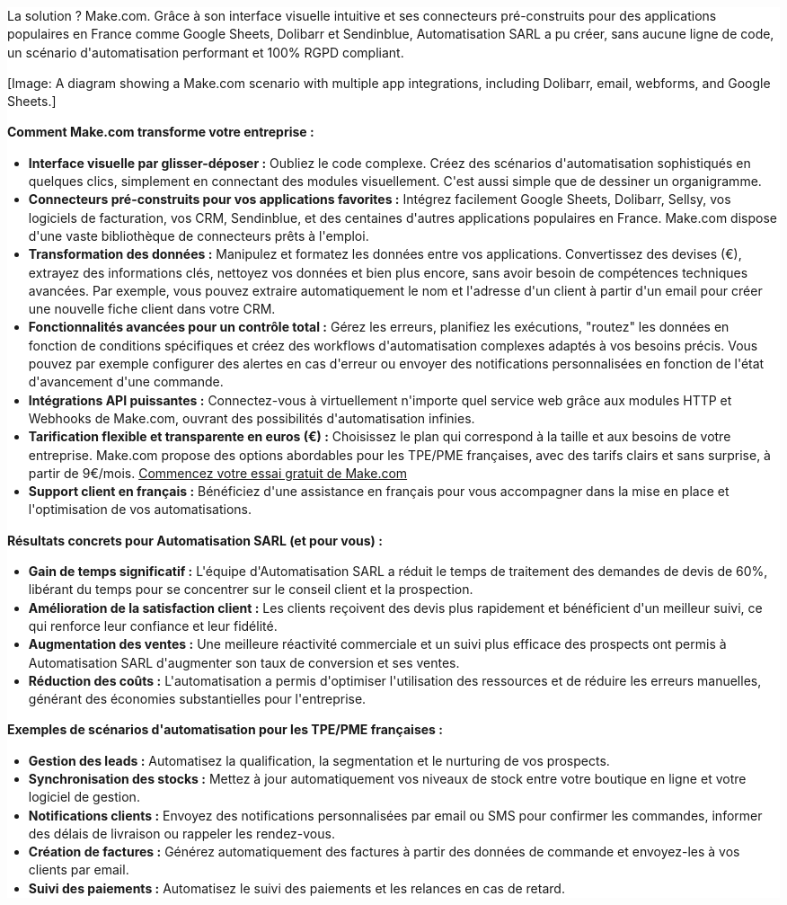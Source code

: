 La solution ? Make.com. Grâce à son interface visuelle intuitive et ses connecteurs pré-construits pour des applications populaires en France comme Google Sheets, Dolibarr et Sendinblue, Automatisation SARL a pu créer, sans aucune ligne de code, un scénario d'automatisation performant et 100% RGPD compliant.

[Image: A diagram showing a Make.com scenario with multiple app integrations, including Dolibarr, email, webforms, and Google Sheets.]

**Comment Make.com transforme votre entreprise :**

* **Interface visuelle par glisser-déposer :** Oubliez le code complexe. Créez des scénarios d'automatisation sophistiqués en quelques clics, simplement en connectant des modules visuellement. C'est aussi simple que de dessiner un organigramme.
* **Connecteurs pré-construits pour vos applications favorites :** Intégrez facilement Google Sheets, Dolibarr, Sellsy, vos logiciels de facturation, vos CRM, Sendinblue, et des centaines d'autres applications populaires en France. Make.com dispose d'une vaste bibliothèque de connecteurs prêts à l'emploi.
* **Transformation des données :** Manipulez et formatez les données entre vos applications. Convertissez des devises (€), extrayez des informations clés, nettoyez vos données et bien plus encore, sans avoir besoin de compétences techniques avancées.  Par exemple, vous pouvez extraire automatiquement le nom et l'adresse d'un client à partir d'un email pour créer une nouvelle fiche client dans votre CRM.
* **Fonctionnalités avancées pour un contrôle total :** Gérez les erreurs, planifiez les exécutions, "routez" les données en fonction de conditions spécifiques et créez des workflows d'automatisation complexes adaptés à vos besoins précis.  Vous pouvez par exemple configurer des alertes en cas d'erreur ou envoyer des notifications personnalisées en fonction de l'état d'avancement d'une commande.
* **Intégrations API puissantes :** Connectez-vous à virtuellement n'importe quel service web grâce aux modules HTTP et Webhooks de Make.com,  ouvrant des possibilités d'automatisation infinies.
* **Tarification flexible et transparente en euros (€) :** Choisissez le plan qui correspond à la taille et aux besoins de votre entreprise. Make.com propose des options abordables pour les TPE/PME françaises, avec des tarifs clairs et sans surprise, à partir de 9€/mois.  <a href="https://www.make.com/en/register?pc=yodome" rel="noindex nofollow">Commencez votre essai gratuit de Make.com</a>
* **Support client en français :**  Bénéficiez d'une assistance en français pour vous accompagner dans la mise en place et l'optimisation de vos automatisations.

**Résultats concrets pour Automatisation SARL (et pour vous) :**

* **Gain de temps significatif :** L'équipe d'Automatisation SARL a réduit le temps de traitement des demandes de devis de 60%, libérant du temps pour se concentrer sur le conseil client et la prospection.
* **Amélioration de la satisfaction client :** Les clients reçoivent des devis plus rapidement et bénéficient d'un meilleur suivi, ce qui renforce leur confiance et leur fidélité.
* **Augmentation des ventes :**  Une meilleure réactivité commerciale et un suivi plus efficace des prospects ont permis à Automatisation SARL d'augmenter son taux de conversion et ses ventes.
* **Réduction des coûts :** L'automatisation a permis d'optimiser l'utilisation des ressources et de réduire les erreurs manuelles, générant des économies substantielles pour l'entreprise.


**Exemples de scénarios d'automatisation pour les TPE/PME françaises :**

* **Gestion des leads :**  Automatisez la qualification, la segmentation et le nurturing de vos prospects.
* **Synchronisation des stocks :**  Mettez à jour automatiquement vos niveaux de stock entre votre boutique en ligne et votre logiciel de gestion.
* **Notifications clients :**  Envoyez des notifications personnalisées par email ou SMS pour confirmer les commandes, informer des délais de livraison ou rappeler les rendez-vous.
* **Création de factures :**  Générez automatiquement des factures à partir des données de commande et envoyez-les à vos clients par email.
* **Suivi des paiements :**  Automatisez le suivi des paiements et les relances en cas de retard.
